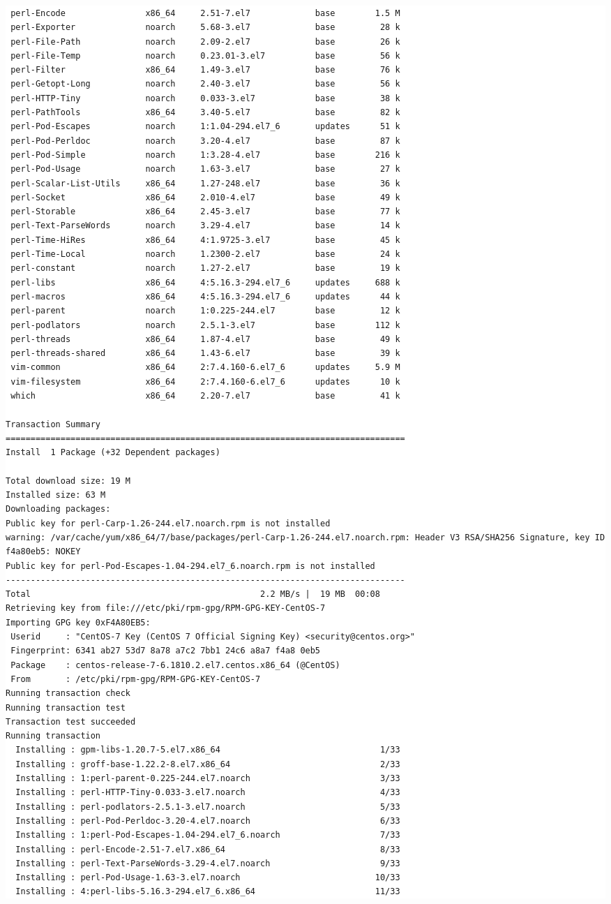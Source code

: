 ```shell
 perl-Encode                x86_64     2.51-7.el7             base        1.5 M
 perl-Exporter              noarch     5.68-3.el7             base         28 k
 perl-File-Path             noarch     2.09-2.el7             base         26 k
 perl-File-Temp             noarch     0.23.01-3.el7          base         56 k
 perl-Filter                x86_64     1.49-3.el7             base         76 k
 perl-Getopt-Long           noarch     2.40-3.el7             base         56 k
 perl-HTTP-Tiny             noarch     0.033-3.el7            base         38 k
 perl-PathTools             x86_64     3.40-5.el7             base         82 k
 perl-Pod-Escapes           noarch     1:1.04-294.el7_6       updates      51 k
 perl-Pod-Perldoc           noarch     3.20-4.el7             base         87 k
 perl-Pod-Simple            noarch     1:3.28-4.el7           base        216 k
 perl-Pod-Usage             noarch     1.63-3.el7             base         27 k
 perl-Scalar-List-Utils     x86_64     1.27-248.el7           base         36 k
 perl-Socket                x86_64     2.010-4.el7            base         49 k
 perl-Storable              x86_64     2.45-3.el7             base         77 k
 perl-Text-ParseWords       noarch     3.29-4.el7             base         14 k
 perl-Time-HiRes            x86_64     4:1.9725-3.el7         base         45 k
 perl-Time-Local            noarch     1.2300-2.el7           base         24 k
 perl-constant              noarch     1.27-2.el7             base         19 k
 perl-libs                  x86_64     4:5.16.3-294.el7_6     updates     688 k
 perl-macros                x86_64     4:5.16.3-294.el7_6     updates      44 k
 perl-parent                noarch     1:0.225-244.el7        base         12 k
 perl-podlators             noarch     2.5.1-3.el7            base        112 k
 perl-threads               x86_64     1.87-4.el7             base         49 k
 perl-threads-shared        x86_64     1.43-6.el7             base         39 k
 vim-common                 x86_64     2:7.4.160-6.el7_6      updates     5.9 M
 vim-filesystem             x86_64     2:7.4.160-6.el7_6      updates      10 k
 which                      x86_64     2.20-7.el7             base         41 k

Transaction Summary
================================================================================
Install  1 Package (+32 Dependent packages)

Total download size: 19 M
Installed size: 63 M
Downloading packages:
Public key for perl-Carp-1.26-244.el7.noarch.rpm is not installed
warning: /var/cache/yum/x86_64/7/base/packages/perl-Carp-1.26-244.el7.noarch.rpm: Header V3 RSA/SHA256 Signature, key ID f4a80eb5: NOKEY
Public key for perl-Pod-Escapes-1.04-294.el7_6.noarch.rpm is not installed
--------------------------------------------------------------------------------
Total                                              2.2 MB/s |  19 MB  00:08     
Retrieving key from file:///etc/pki/rpm-gpg/RPM-GPG-KEY-CentOS-7
Importing GPG key 0xF4A80EB5:
 Userid     : "CentOS-7 Key (CentOS 7 Official Signing Key) <security@centos.org>"
 Fingerprint: 6341 ab27 53d7 8a78 a7c2 7bb1 24c6 a8a7 f4a8 0eb5
 Package    : centos-release-7-6.1810.2.el7.centos.x86_64 (@CentOS)
 From       : /etc/pki/rpm-gpg/RPM-GPG-KEY-CentOS-7
Running transaction check
Running transaction test
Transaction test succeeded
Running transaction
  Installing : gpm-libs-1.20.7-5.el7.x86_64                                1/33 
  Installing : groff-base-1.22.2-8.el7.x86_64                              2/33 
  Installing : 1:perl-parent-0.225-244.el7.noarch                          3/33 
  Installing : perl-HTTP-Tiny-0.033-3.el7.noarch                           4/33 
  Installing : perl-podlators-2.5.1-3.el7.noarch                           5/33 
  Installing : perl-Pod-Perldoc-3.20-4.el7.noarch                          6/33 
  Installing : 1:perl-Pod-Escapes-1.04-294.el7_6.noarch                    7/33 
  Installing : perl-Encode-2.51-7.el7.x86_64                               8/33 
  Installing : perl-Text-ParseWords-3.29-4.el7.noarch                      9/33 
  Installing : perl-Pod-Usage-1.63-3.el7.noarch                           10/33 
  Installing : 4:perl-libs-5.16.3-294.el7_6.x86_64                        11/33 
```